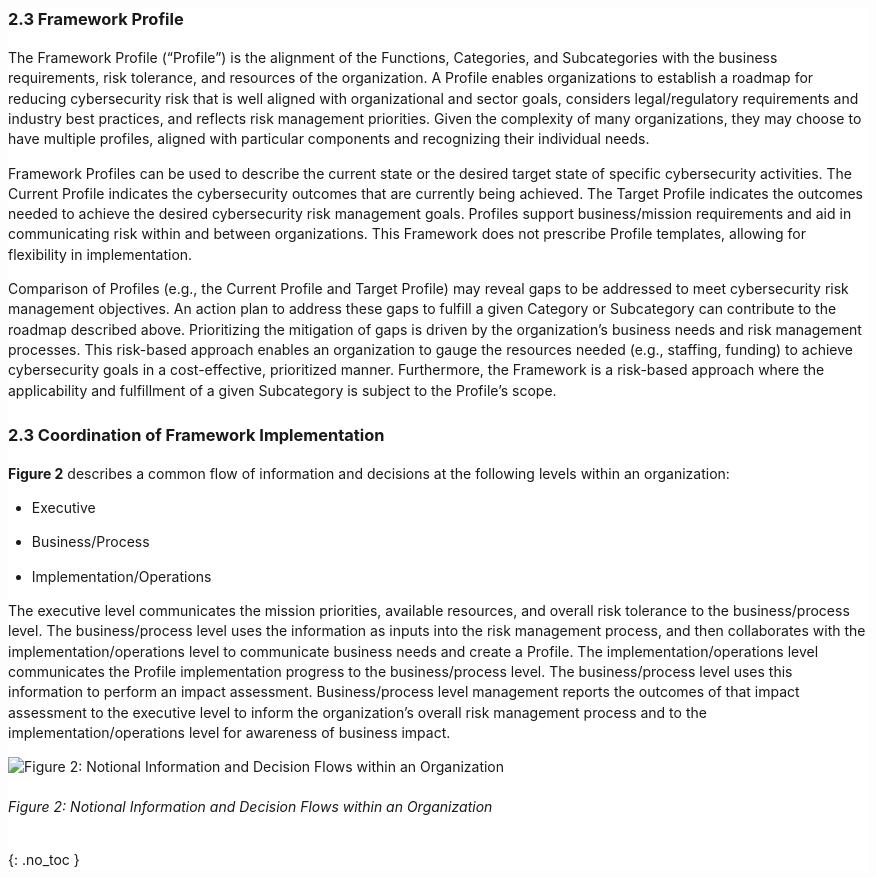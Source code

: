 ### 2.3 Framework Profile

The Framework Profile (“Profile”) is the alignment of the Functions, Categories, and Subcategories with the business requirements, risk tolerance, and resources of the organization. A Profile enables organizations to establish a roadmap for reducing cybersecurity risk that is well aligned with organizational and sector goals, considers legal/regulatory requirements and industry best practices, and reflects risk management priorities. Given the complexity of many organizations, they may choose to have multiple profiles, aligned with particular components and recognizing their individual needs.

Framework Profiles can be used to describe the current state or the desired target state of specific cybersecurity activities. The Current Profile indicates the cybersecurity outcomes that are currently being achieved. The Target Profile indicates the outcomes needed to achieve the desired cybersecurity risk management goals. Profiles support business/mission requirements and aid in communicating risk within and between organizations. This Framework does not prescribe Profile templates, allowing for flexibility in implementation.

Comparison of Profiles (e.g., the Current Profile and Target Profile) may reveal gaps to be addressed to meet cybersecurity risk management objectives. An action plan to address these gaps to fulfill a given Category or Subcategory can contribute to the roadmap described above. Prioritizing the mitigation of gaps is driven by the organization’s business needs and risk management processes. This risk-based approach enables an organization to gauge the resources needed (e.g., staffing, funding) to achieve cybersecurity goals in a cost-effective, prioritized manner. Furthermore, the Framework is a risk-based approach where the applicability and fulfillment of a given Subcategory is subject to the Profile’s scope.


### 2.3 Coordination of Framework Implementation

**Figure 2** describes a common flow of information and decisions at the following levels within an organization:

* Executive

* Business/Process

* Implementation/Operations

The executive level communicates the mission priorities, available resources, and overall risk tolerance to the business/process level. The business/process level uses the information as inputs into the risk management process, and then collaborates with the implementation/operations level to communicate business needs and create a Profile. The implementation/operations level communicates the Profile implementation progress to the business/process level. The business/process level uses this information to perform an impact assessment. Business/process level management reports the outcomes of that impact assessment to the executive level to inform the organization’s overall risk management process and to the implementation/operations level for awareness of business impact.

![Figure 2: Notional Information and Decision Flows within an Organization](https://statics.bsafes.com/images/NIST-Cybersecurity-Framework-R1-1-Fig-2.png)

###### Figure 2: Notional Information and Decision Flows within an Organization
{: .no_toc }
